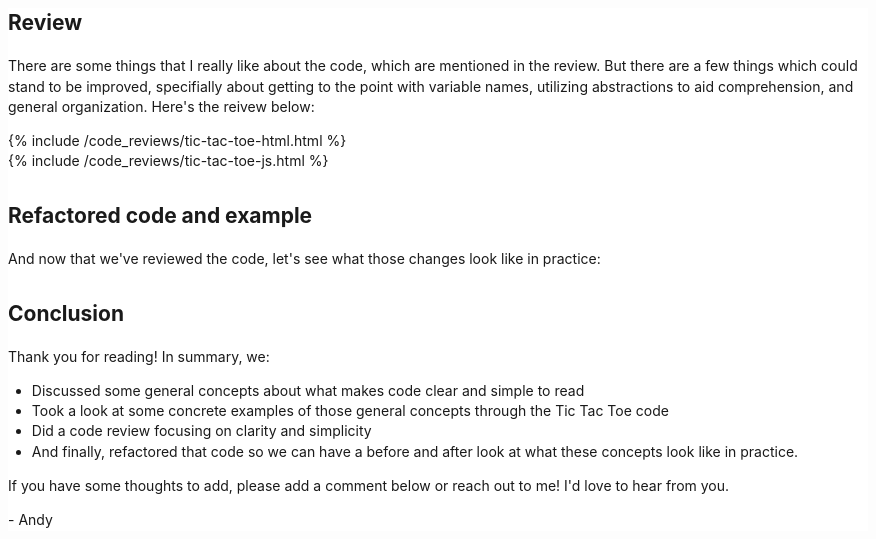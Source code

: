 <div style="margin:1em calc(50% - 50vw);" class="not-prose" id="tic-tac-toe-original"></div>

## Review

There are some things that I really like about the code, which are mentioned in the review. But there are a few things which could stand to be improved, specifially about getting to the point with variable names, utilizing abstractions to aid comprehension, and general organization. Here's the reivew below: 

<style>
  .js-resolvable-timeline-thread-container, comment-holder js-line-comments {
    width: 100%; 
  }
  .comment-holder {
	max-width: 100% !important;
  }
  /*
  .blob-code-inner {
    font-size: 15px !important; 
  }
  */
  .text-normal strong a {
	visibility: visible !important;
  }
  .comment-body ul, js-comment-body ul {
	list-style: square !important;
  }
</style>

<div class="not-prose">
{% include /code_reviews/tic-tac-toe-html.html %}
</div>

<div class="not-prose">
{% include /code_reviews/tic-tac-toe-js.html %}
</div>
	
## Refactored code and example

And now that we've reviewed the code, let's see what those changes look like in practice: 

<div style="margin:1em calc(50% - 50vw);" class="not-prose" id="tic-tac-toe-improved"></div>

## Conclusion

Thank you for reading! In summary, we: 
- Discussed some general concepts about what makes code clear and simple to read 
- Took a look at some concrete examples of those general concepts through the Tic Tac Toe code
- Did a code review focusing on clarity and simplicity
- And finally, refactored that code so we can have a before and after look at what these concepts look like in practice. 

If you have some thoughts to add, please add a comment below or reach out to me! I'd love to hear from you.

\- Andy

<script type="module" src="/public/js/code_reviews/index-tic-tac-toe.js"></script>

<script src="/public/js/prism.js"></script>
